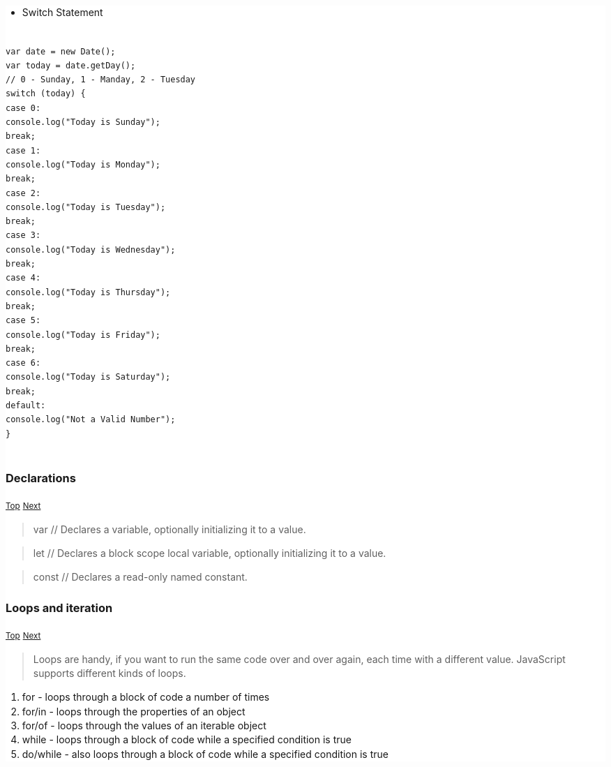 - Switch Statement
 
```
 
var date = new Date();
var today = date.getDay();
// 0 - Sunday, 1 - Manday, 2 - Tuesday
switch (today) {
case 0:
console.log("Today is Sunday");
break;
case 1:
console.log("Today is Monday");
break;
case 2:
console.log("Today is Tuesday");
break;
case 3:
console.log("Today is Wednesday");
break;
case 4:
console.log("Today is Thursday");
break;
case 5:
console.log("Today is Friday");
break;
case 6:
console.log("Today is Saturday");
break;
default:
console.log("Not a Valid Number");
}
 
```
 
### Declarations
 
<small><a href="#javascript-tutorial">Top</a></small>
<small><a href="#loops-and-iteration">Next</a></small>
 
> var // Declares a variable, optionally initializing it to a value.
 
> let // Declares a block scope local variable, optionally initializing it to a value.
 
> const // Declares a read-only named constant.
 
### Loops and iteration
 
<small><a href="#javascript-tutorial">Top</a></small>
<small><a href="#javascript-comment">Next</a></small>
 
> Loops are handy, if you want to run the same code over and over again, each time with a different value. JavaScript supports different kinds of loops.
 
1. for - loops through a block of code a number of times
2. for/in - loops through the properties of an object
3. for/of - loops through the values of an iterable object
4. while - loops through a block of code while a specified condition is true
5. do/while - also loops through a block of code while a specified condition is true
 